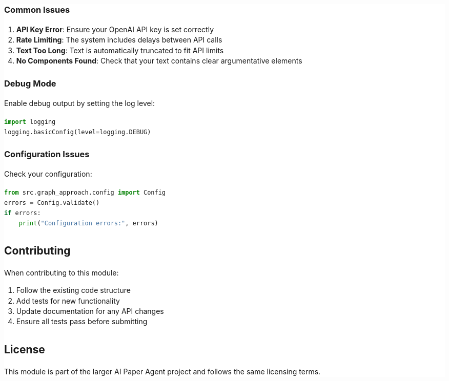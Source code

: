 ### Common Issues

1. **API Key Error**: Ensure your OpenAI API key is set correctly
2. **Rate Limiting**: The system includes delays between API calls
3. **Text Too Long**: Text is automatically truncated to fit API limits
4. **No Components Found**: Check that your text contains clear argumentative elements

### Debug Mode

Enable debug output by setting the log level:
```python
import logging
logging.basicConfig(level=logging.DEBUG)
```

### Configuration Issues

Check your configuration:
```python
from src.graph_approach.config import Config
errors = Config.validate()
if errors:
    print("Configuration errors:", errors)
```

## Contributing

When contributing to this module:

1. Follow the existing code structure
2. Add tests for new functionality
3. Update documentation for any API changes
4. Ensure all tests pass before submitting

## License

This module is part of the larger AI Paper Agent project and follows the same licensing terms. 